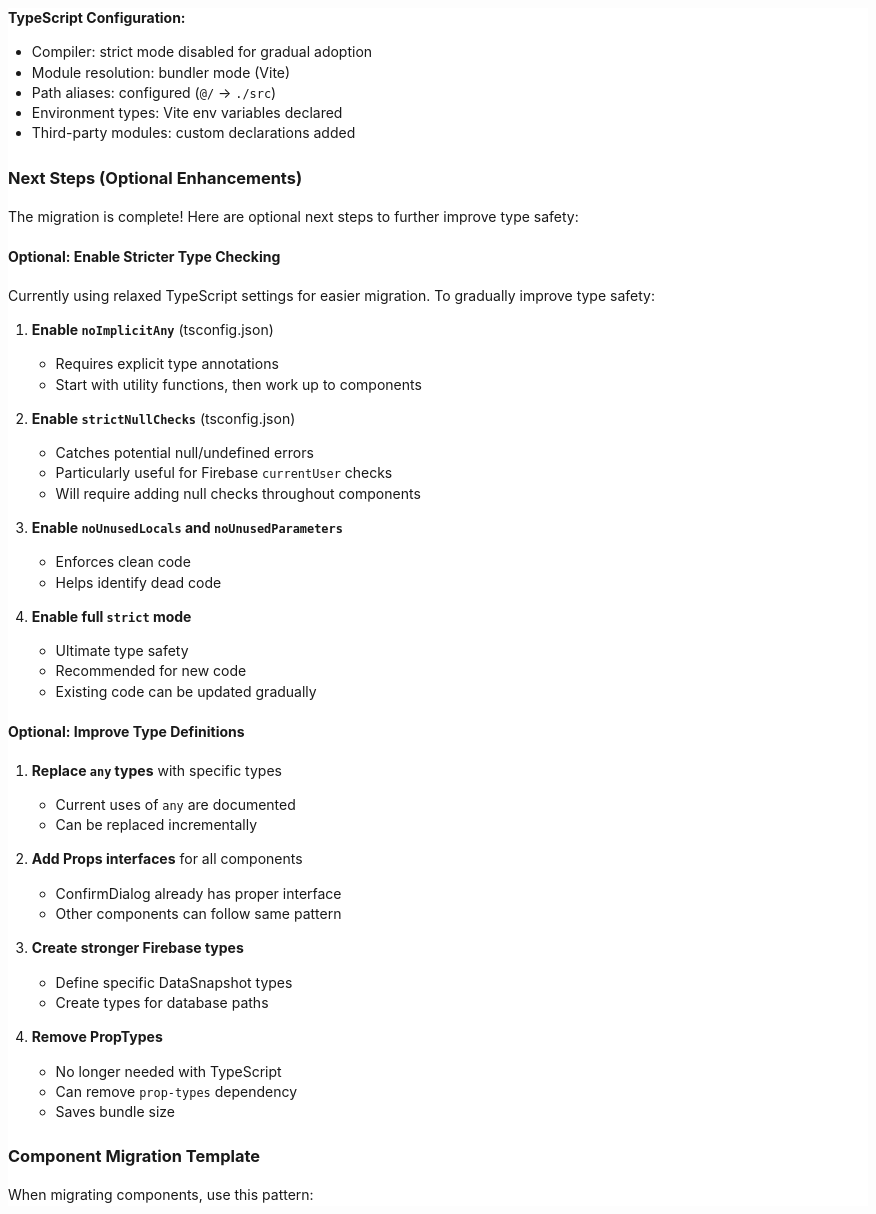 **TypeScript Configuration:**
- Compiler: strict mode disabled for gradual adoption
- Module resolution: bundler mode (Vite)
- Path aliases: configured (`@/` → `./src`)
- Environment types: Vite env variables declared
- Third-party modules: custom declarations added

### Next Steps (Optional Enhancements)

The migration is complete! Here are optional next steps to further improve type safety:

#### Optional: Enable Stricter Type Checking

Currently using relaxed TypeScript settings for easier migration. To gradually improve type safety:

1. **Enable `noImplicitAny`** (tsconfig.json)
   - Requires explicit type annotations
   - Start with utility functions, then work up to components

2. **Enable `strictNullChecks`** (tsconfig.json)
   - Catches potential null/undefined errors
   - Particularly useful for Firebase `currentUser` checks
   - Will require adding null checks throughout components

3. **Enable `noUnusedLocals` and `noUnusedParameters`**
   - Enforces clean code
   - Helps identify dead code

4. **Enable full `strict` mode**
   - Ultimate type safety
   - Recommended for new code
   - Existing code can be updated gradually

#### Optional: Improve Type Definitions

1. **Replace `any` types** with specific types
   - Current uses of `any` are documented
   - Can be replaced incrementally

2. **Add Props interfaces** for all components
   - ConfirmDialog already has proper interface
   - Other components can follow same pattern

3. **Create stronger Firebase types**
   - Define specific DataSnapshot types
   - Create types for database paths

4. **Remove PropTypes**
   - No longer needed with TypeScript
   - Can remove `prop-types` dependency
   - Saves bundle size

### Component Migration Template

When migrating components, use this pattern:
